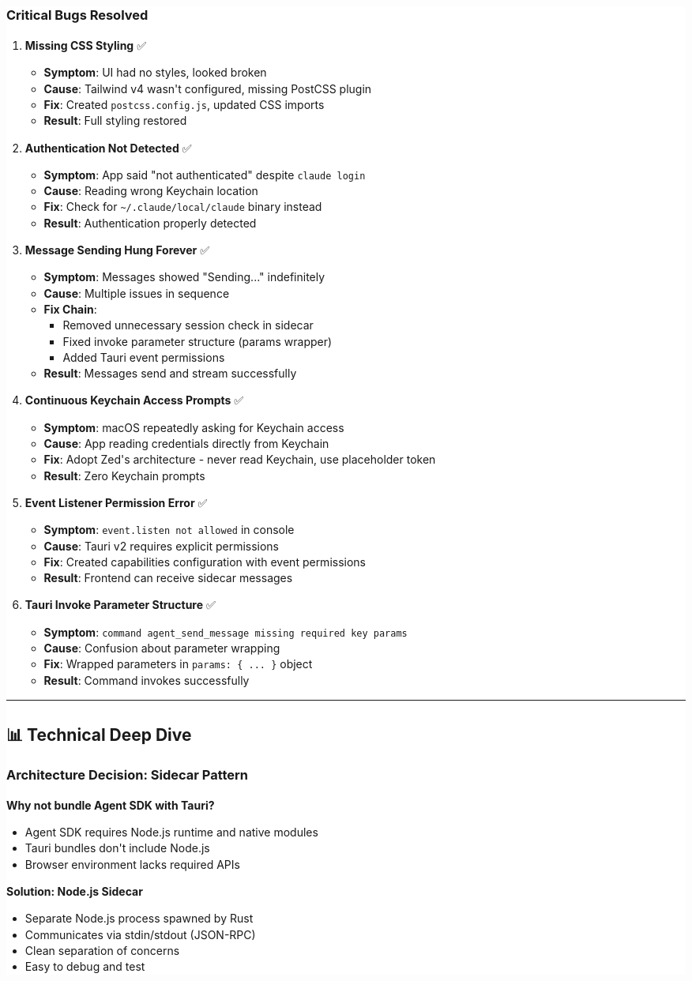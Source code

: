 ### Critical Bugs Resolved

1. **Missing CSS Styling** ✅
   - **Symptom**: UI had no styles, looked broken
   - **Cause**: Tailwind v4 wasn't configured, missing PostCSS plugin
   - **Fix**: Created `postcss.config.js`, updated CSS imports
   - **Result**: Full styling restored

2. **Authentication Not Detected** ✅
   - **Symptom**: App said "not authenticated" despite `claude login`
   - **Cause**: Reading wrong Keychain location
   - **Fix**: Check for `~/.claude/local/claude` binary instead
   - **Result**: Authentication properly detected

3. **Message Sending Hung Forever** ✅
   - **Symptom**: Messages showed "Sending..." indefinitely
   - **Cause**: Multiple issues in sequence
   - **Fix Chain**:
     - Removed unnecessary session check in sidecar
     - Fixed invoke parameter structure (params wrapper)
     - Added Tauri event permissions
   - **Result**: Messages send and stream successfully

4. **Continuous Keychain Access Prompts** ✅
   - **Symptom**: macOS repeatedly asking for Keychain access
   - **Cause**: App reading credentials directly from Keychain
   - **Fix**: Adopt Zed's architecture - never read Keychain, use placeholder token
   - **Result**: Zero Keychain prompts

5. **Event Listener Permission Error** ✅
   - **Symptom**: `event.listen not allowed` in console
   - **Cause**: Tauri v2 requires explicit permissions
   - **Fix**: Created capabilities configuration with event permissions
   - **Result**: Frontend can receive sidecar messages

6. **Tauri Invoke Parameter Structure** ✅
   - **Symptom**: `command agent_send_message missing required key params`
   - **Cause**: Confusion about parameter wrapping
   - **Fix**: Wrapped parameters in `params: { ... }` object
   - **Result**: Command invokes successfully

---

## 📊 Technical Deep Dive

### Architecture Decision: Sidecar Pattern

**Why not bundle Agent SDK with Tauri?**
- Agent SDK requires Node.js runtime and native modules
- Tauri bundles don't include Node.js
- Browser environment lacks required APIs

**Solution: Node.js Sidecar**
- Separate Node.js process spawned by Rust
- Communicates via stdin/stdout (JSON-RPC)
- Clean separation of concerns
- Easy to debug and test

